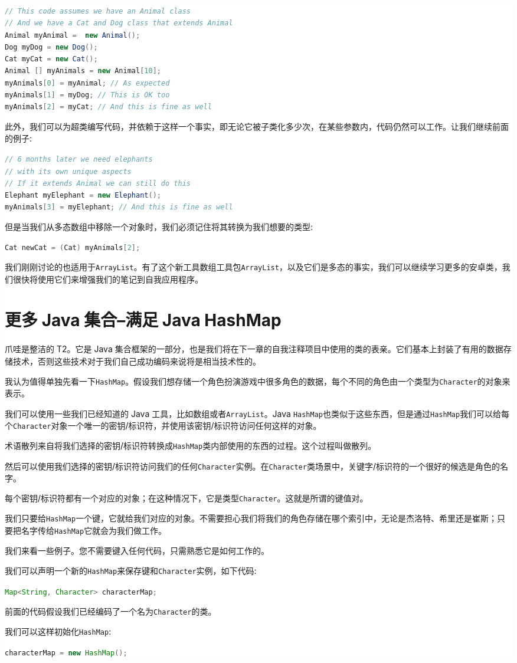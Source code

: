 ```java
// This code assumes we have an Animal class
// And we have a Cat and Dog class that extends Animal
Animal myAnimal =  new Animal();
Dog myDog = new Dog();
Cat myCat = new Cat();
Animal [] myAnimals = new Animal[10];
myAnimals[0] = myAnimal; // As expected
myAnimals[1] = myDog; // This is OK too
myAnimals[2] = myCat; // And this is fine as well
```

此外，我们可以为超类编写代码，并依赖于这样一个事实，即无论它被子类化多少次，在某些参数内，代码仍然可以工作。让我们继续前面的例子:

```java
// 6 months later we need elephants
// with its own unique aspects
// If it extends Animal we can still do this
Elephant myElephant = new Elephant();
myAnimals[3] = myElephant; // And this is fine as well
```

但是当我们从多态数组中移除一个对象时，我们必须记住将其转换为我们想要的类型:

```java
Cat newCat = (Cat) myAnimals[2];
```

我们刚刚讨论的也适用于`ArrayList`。有了这个新工具数组工具包`ArrayList`，以及它们是多态的事实，我们可以继续学习更多的安卓类，我们很快将使用它们来增强我们的笔记到自我应用程序。

# 更多 Java 集合–满足 Java HashMap

爪哇是整洁的 T2。它是 Java 集合框架的一部分，也是我们将在下一章的自我注释项目中使用的类的表亲。它们基本上封装了有用的数据存储技术，否则这些技术对于我们自己成功编码来说将是相当技术性的。

我认为值得单独先看一下`HashMap`。假设我们想存储一个角色扮演游戏中很多角色的数据，每个不同的角色由一个类型为`Character`的对象来表示。

我们可以使用一些我们已经知道的 Java 工具，比如数组或者`ArrayList`。Java `HashMap`也类似于这些东西，但是通过`HashMap`我们可以给每个`Character`对象一个唯一的密钥/标识符，并使用该密钥/标识符访问任何这样的对象。

术语散列来自将我们选择的密钥/标识符转换成`HashMap`类内部使用的东西的过程。这个过程叫做散列。

然后可以使用我们选择的密钥/标识符访问我们的任何`Character`实例。在`Character`类场景中，关键字/标识符的一个很好的候选是角色的名字。

每个密钥/标识符都有一个对应的对象；在这种情况下，它是类型`Character`。这就是所谓的键值对。

我们只要给`HashMap`一个键，它就给我们对应的对象。不需要担心我们将我们的角色存储在哪个索引中，无论是杰洛特、希里还是崔斯；只要把名字传给`HashMap`它就会为我们做工作。

我们来看一些例子。您不需要键入任何代码，只需熟悉它是如何工作的。

我们可以声明一个新的`HashMap`来保存键和`Character`实例，如下代码:

```java
Map<String, Character> characterMap;
```

前面的代码假设我们已经编码了一个名为`Character`的类。

我们可以这样初始化`HashMap`:

```java
characterMap = new HashMap();
```
